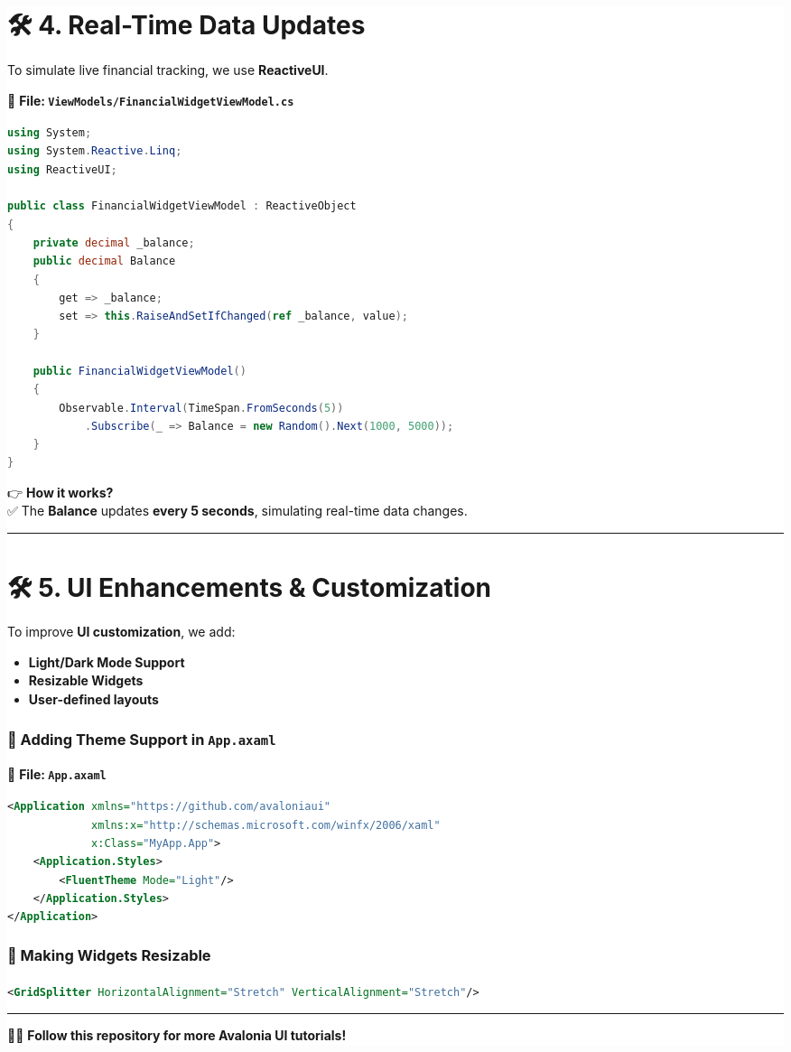 
# 🛠 4. Real-Time Data Updates
To simulate live financial tracking, we use **ReactiveUI**.

📌 **File: `ViewModels/FinancialWidgetViewModel.cs`**
```csharp
using System;
using System.Reactive.Linq;
using ReactiveUI;

public class FinancialWidgetViewModel : ReactiveObject
{
    private decimal _balance;
    public decimal Balance
    {
        get => _balance;
        set => this.RaiseAndSetIfChanged(ref _balance, value);
    }

    public FinancialWidgetViewModel()
    {
        Observable.Interval(TimeSpan.FromSeconds(5))
            .Subscribe(_ => Balance = new Random().Next(1000, 5000));
    }
}
```

👉 **How it works?**  
✅ The **Balance** updates **every 5 seconds**, simulating real-time data changes.  

---

# 🛠 5. UI Enhancements & Customization  

To improve **UI customization**, we add:

- **Light/Dark Mode Support**
- **Resizable Widgets**
- **User-defined layouts**

### 🔹 Adding Theme Support in `App.axaml`
📌 **File: `App.axaml`**
```xml
<Application xmlns="https://github.com/avaloniaui"
             xmlns:x="http://schemas.microsoft.com/winfx/2006/xaml"
             x:Class="MyApp.App">
    <Application.Styles>
        <FluentTheme Mode="Light"/>
    </Application.Styles>
</Application>
```

### 🔹 Making Widgets Resizable  

```xml
<GridSplitter HorizontalAlignment="Stretch" VerticalAlignment="Stretch"/>
```

---

👨‍💻 **Follow this repository for more Avalonia UI tutorials!**  
